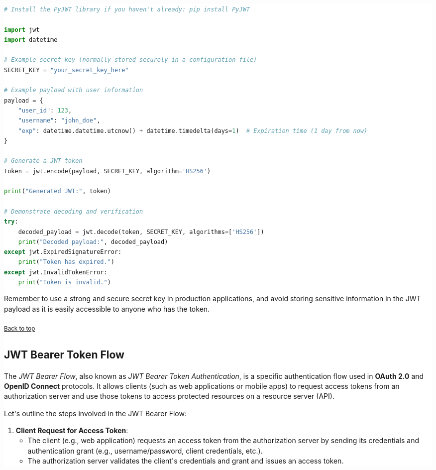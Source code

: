 ```python
# Install the PyJWT library if you haven't already: pip install PyJWT

import jwt
import datetime

# Example secret key (normally stored securely in a configuration file)
SECRET_KEY = "your_secret_key_here"

# Example payload with user information
payload = {
    "user_id": 123,
    "username": "john_doe",
    "exp": datetime.datetime.utcnow() + datetime.timedelta(days=1)  # Expiration time (1 day from now)
}

# Generate a JWT token
token = jwt.encode(payload, SECRET_KEY, algorithm='HS256')

print("Generated JWT:", token)

# Demonstrate decoding and verification
try:
    decoded_payload = jwt.decode(token, SECRET_KEY, algorithms=['HS256'])
    print("Decoded payload:", decoded_payload)
except jwt.ExpiredSignatureError:
    print("Token has expired.")
except jwt.InvalidTokenError:
    print("Token is invalid.")
```

Remember to use a strong and secure secret key in production applications, and avoid storing sensitive information in the JWT payload as it is easily accessible to anyone who has the token.

<sub>[Back to top](#table-of-contents)</sub>


## JWT Bearer Token Flow

The *JWT Bearer Flow*, also known as *JWT Bearer Token Authentication*, is a specific authentication flow used in **OAuth 2.0** and **OpenID Connect** protocols. It allows clients (such as web applications or mobile apps) to request access tokens from an authorization server and use those tokens to access protected resources on a resource server (API).




Let's outline the steps involved in the JWT Bearer Flow:

1. **Client Request for Access Token**:
    - The client (e.g., web application) requests an access token from the authorization server by sending its credentials and authentication grant (e.g., username/password, client credentials, etc.).
    - The authorization server validates the client's credentials and grant and issues an access token.
